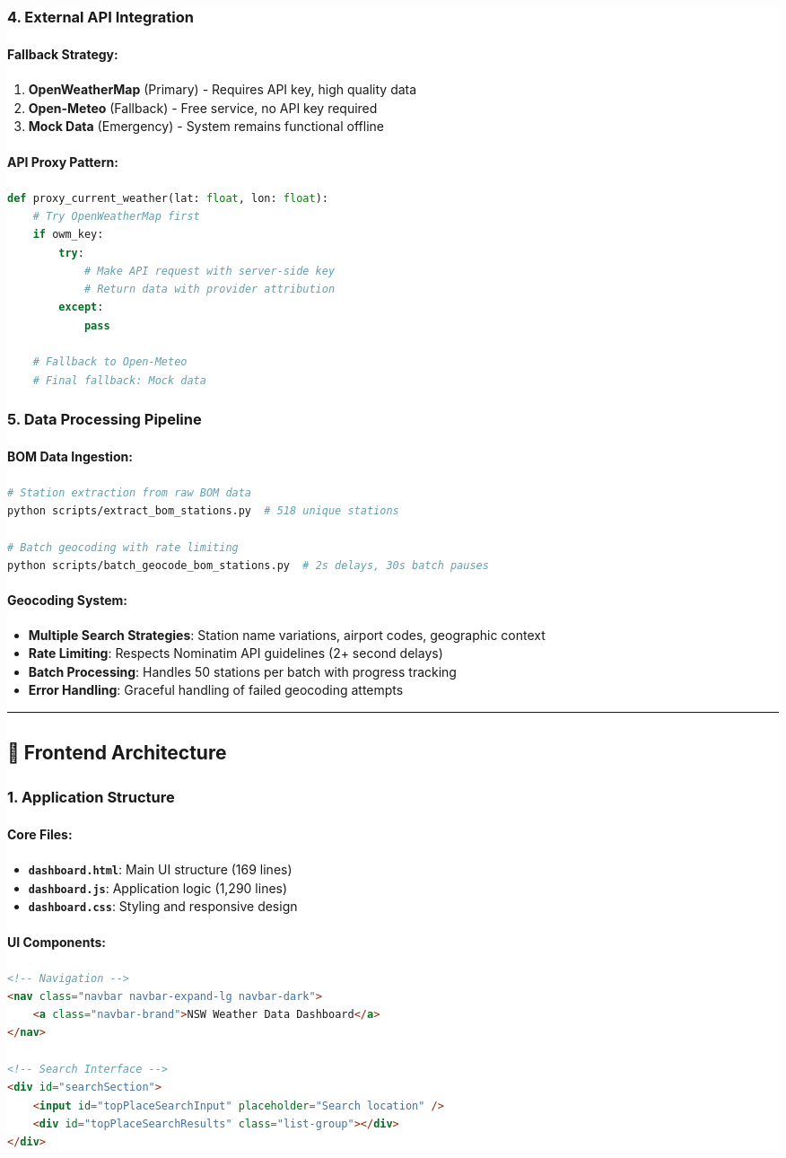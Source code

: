 ### 4. **External API Integration**

#### **Fallback Strategy:**
1. **OpenWeatherMap** (Primary) - Requires API key, high quality data
2. **Open-Meteo** (Fallback) - Free service, no API key required
3. **Mock Data** (Emergency) - System remains functional offline

#### **API Proxy Pattern:**
```python
def proxy_current_weather(lat: float, lon: float):
    # Try OpenWeatherMap first
    if owm_key:
        try:
            # Make API request with server-side key
            # Return data with provider attribution
        except:
            pass
    
    # Fallback to Open-Meteo
    # Final fallback: Mock data
```

### 5. **Data Processing Pipeline**

#### **BOM Data Ingestion:**
```bash
# Station extraction from raw BOM data
python scripts/extract_bom_stations.py  # 518 unique stations

# Batch geocoding with rate limiting
python scripts/batch_geocode_bom_stations.py  # 2s delays, 30s batch pauses
```

#### **Geocoding System:**
- **Multiple Search Strategies**: Station name variations, airport codes, geographic context
- **Rate Limiting**: Respects Nominatim API guidelines (2+ second delays)
- **Batch Processing**: Handles 50 stations per batch with progress tracking
- **Error Handling**: Graceful handling of failed geocoding attempts

---

## 🎨 Frontend Architecture

### 1. **Application Structure**

#### **Core Files:**
- **`dashboard.html`**: Main UI structure (169 lines)
- **`dashboard.js`**: Application logic (1,290 lines)
- **`dashboard.css`**: Styling and responsive design

#### **UI Components:**
```html
<!-- Navigation -->
<nav class="navbar navbar-expand-lg navbar-dark">
    <a class="navbar-brand">NSW Weather Data Dashboard</a>
</nav>

<!-- Search Interface -->
<div id="searchSection">
    <input id="topPlaceSearchInput" placeholder="Search location" />
    <div id="topPlaceSearchResults" class="list-group"></div>
</div>

```